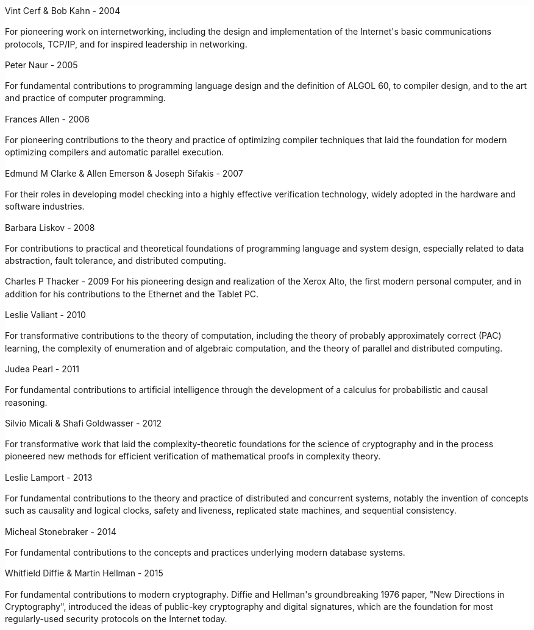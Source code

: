 Vint Cerf & Bob Kahn - 2004

For pioneering work on internetworking, including the design and implementation of the Internet's basic communications protocols, TCP/IP, and for inspired leadership in networking.

Peter Naur - 2005

For fundamental contributions to programming language design and the definition of
ALGOL 60, to compiler design, and to the art and practice of computer programming.

Frances Allen - 2006

For pioneering contributions to the theory and practice of optimizing compiler techniques that laid the foundation for modern optimizing compilers and automatic parallel execution.

Edmund M Clarke & Allen Emerson & Joseph Sifakis - 2007

For their roles in developing model checking into a highly effective verification technology, widely adopted in the hardware and software industries.

Barbara Liskov - 2008

For contributions to practical and theoretical foundations of programming language and system design, especially related to data abstraction, fault tolerance, and distributed computing.

Charles P Thacker - 2009
For his pioneering design and realization of the Xerox Alto, the first modern personal computer, and in addition for his contributions to the Ethernet and the Tablet
PC.

Leslie Valiant - 2010

For transformative contributions to the theory of computation, including the theory of probably approximately correct (PAC) learning, the complexity of enumeration and of algebraic computation, and the theory of parallel and distributed computing.

Judea Pearl - 2011

For fundamental contributions to artificial intelligence through the development of a calculus for probabilistic and causal reasoning.

Silvio Micali & Shafi Goldwasser - 2012

For transformative work that laid the complexity-theoretic foundations for the science of cryptography and in the process pioneered new methods for efficient verification of mathematical proofs in complexity theory.

Leslie Lamport - 2013

For fundamental contributions to the theory and practice of distributed and concurrent systems, notably the invention of concepts such as causality and logical clocks, safety and liveness, replicated state machines, and sequential consistency.

Micheal Stonebraker - 2014

For fundamental contributions to the concepts and practices underlying modern database systems.

Whitfield Diffie & Martin Hellman - 2015

For fundamental contributions to modern cryptography. Diffie and Hellman's groundbreaking 1976 paper, "New Directions in Cryptography", introduced the ideas of public-key cryptography and digital signatures, which are the foundation for most regularly-used security protocols on the Internet today.
